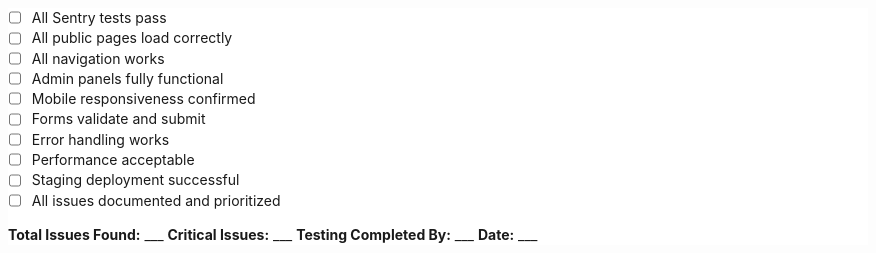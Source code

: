 - [ ] All Sentry tests pass
- [ ] All public pages load correctly
- [ ] All navigation works
- [ ] Admin panels fully functional
- [ ] Mobile responsiveness confirmed
- [ ] Forms validate and submit
- [ ] Error handling works
- [ ] Performance acceptable
- [ ] Staging deployment successful
- [ ] All issues documented and prioritized

**Total Issues Found:** ___
**Critical Issues:** ___
**Testing Completed By:** ___
**Date:** ___